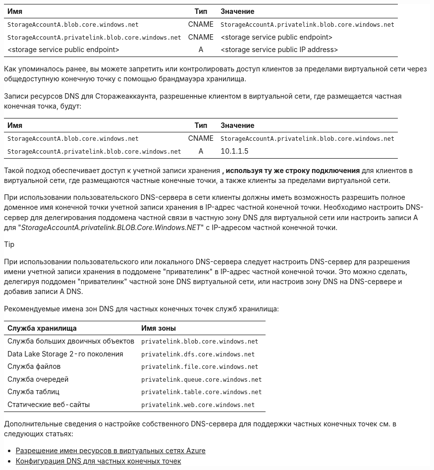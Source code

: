 | Имя                                                  | Тип  | Значение                                                 |
| :---------------------------------------------------- | :---: | :---------------------------------------------------- |
| ``StorageAccountA.blob.core.windows.net``             | CNAME | ``StorageAccountA.privatelink.blob.core.windows.net`` |
| ``StorageAccountA.privatelink.blob.core.windows.net`` | CNAME | \<storage service public endpoint\>                   |
| \<storage service public endpoint\>                   | А     | \<storage service public IP address\>                 |

Как упоминалось ранее, вы можете запретить или контролировать доступ клиентов за пределами виртуальной сети через общедоступную конечную точку с помощью брандмауэра хранилища.

Записи ресурсов DNS для Сторажеаккаунта, разрешенные клиентом в виртуальной сети, где размещается частная конечная точка, будут:

| Имя                                                  | Тип  | Значение                                                 |
| :---------------------------------------------------- | :---: | :---------------------------------------------------- |
| ``StorageAccountA.blob.core.windows.net``             | CNAME | ``StorageAccountA.privatelink.blob.core.windows.net`` |
| ``StorageAccountA.privatelink.blob.core.windows.net`` | А     | 10.1.1.5                                              |

Такой подход обеспечивает доступ к учетной записи хранения **, используя ту же строку подключения** для клиентов в виртуальной сети, где размещаются частные конечные точки, а также клиенты за пределами виртуальной сети.

При использовании пользовательского DNS-сервера в сети клиенты должны иметь возможность разрешить полное доменное имя конечной точки учетной записи хранения в IP-адрес частной конечной точки. Необходимо настроить DNS-сервер для делегирования поддомена частной связи в частную зону DNS для виртуальной сети или настроить записи A для "*StorageAccountA.privatelink.BLOB.Core.Windows.NET*" с IP-адресом частной конечной точки.

> [!TIP]
> При использовании пользовательского или локального DNS-сервера следует настроить DNS-сервер для разрешения имени учетной записи хранения в поддомене "привателинк" в IP-адрес частной конечной точки. Это можно сделать, делегируя поддомен "привателинк" частной зоне DNS виртуальной сети, или настроив зону DNS на DNS-сервере и добавив записи A DNS.

Рекомендуемые имена зон DNS для частных конечных точек служб хранилища:

| Служба хранилища        | Имя зоны                            |
| :--------------------- | :----------------------------------- |
| Служба больших двоичных объектов           | `privatelink.blob.core.windows.net`  |
| Data Lake Storage 2-го поколения | `privatelink.dfs.core.windows.net`   |
| Служба файлов           | `privatelink.file.core.windows.net`  |
| Служба очередей          | `privatelink.queue.core.windows.net` |
| Служба таблиц          | `privatelink.table.core.windows.net` |
| Статические веб-сайты        | `privatelink.web.core.windows.net`   |

Дополнительные сведения о настройке собственного DNS-сервера для поддержки частных конечных точек см. в следующих статьях:

- [Разрешение имен ресурсов в виртуальных сетях Azure](../../virtual-network/virtual-networks-name-resolution-for-vms-and-role-instances.md#name-resolution-that-uses-your-own-dns-server)
- [Конфигурация DNS для частных конечных точек](../../private-link/private-endpoint-overview.md#dns-configuration)

